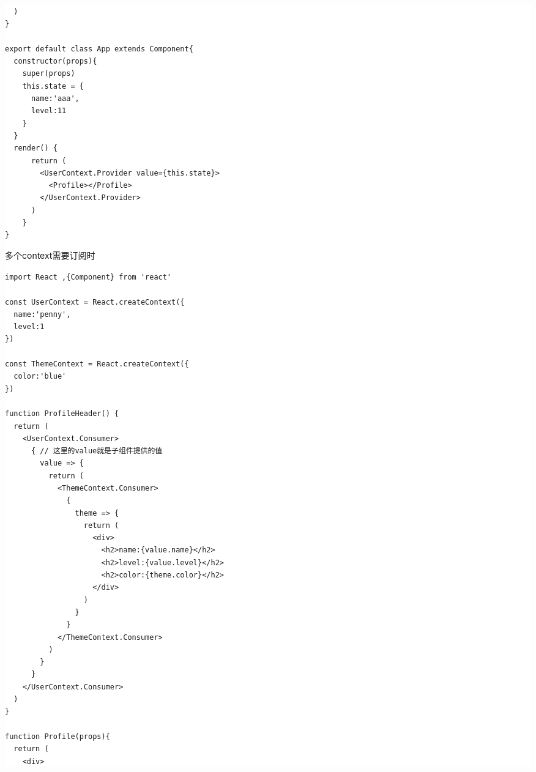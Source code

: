 ```react
  )
}

export default class App extends Component{
  constructor(props){
    super(props)
    this.state = {
      name:'aaa',
      level:11
    }
  }
  render() {
      return (
        <UserContext.Provider value={this.state}>
          <Profile></Profile>
        </UserContext.Provider>
      )
    }
}
```

多个context需要订阅时

```react
import React ,{Component} from 'react'

const UserContext = React.createContext({
  name:'penny',
  level:1
})

const ThemeContext = React.createContext({
  color:'blue'
})

function ProfileHeader() {
  return (
    <UserContext.Consumer>
      { // 这里的value就是子组件提供的值
        value => {
          return (
            <ThemeContext.Consumer>
              {
                theme => {
                  return (
                    <div>
                      <h2>name:{value.name}</h2>
                      <h2>level:{value.level}</h2>
                      <h2>color:{theme.color}</h2>
                    </div>
                  )
                }
              }
            </ThemeContext.Consumer>
          )
        }
      }
    </UserContext.Consumer>
  )
}

function Profile(props){
  return (
    <div>
```